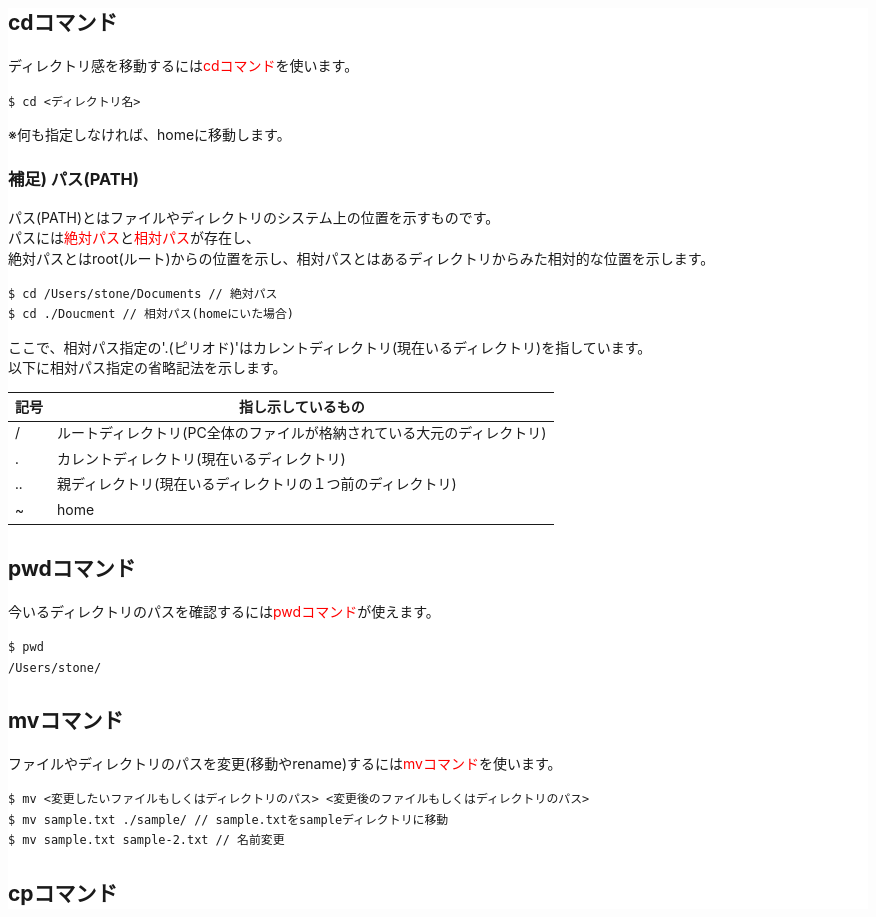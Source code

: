 ## cdコマンド

ディレクトリ感を移動するには<font color="red">cdコマンド</font>を使います。<br>

```
$ cd <ディレクトリ名>
```

※何も指定しなければ、homeに移動します。<br>

### 補足) パス(PATH)

パス(PATH)とはファイルやディレクトリのシステム上の位置を示すものです。<br>
パスには<font color="red">絶対パス</font>と<font color="red">相対パス</font>が存在し、<br>
絶対パスとはroot(ルート)からの位置を示し、相対パスとはあるディレクトリからみた相対的な位置を示します。<br>

```
$ cd /Users/stone/Documents // 絶対パス
$ cd ./Doucment // 相対パス(homeにいた場合)
```

ここで、相対パス指定の'.(ピリオド)'はカレントディレクトリ(現在いるディレクトリ)を指しています。<br>
以下に相対パス指定の省略記法を示します。<br>

|  記号 | 指し示しているもの |
|  ------ | ------ |
|  / | ルートディレクトリ(PC全体のファイルが格納されている大元のディレクトリ) |
|  . | カレントディレクトリ(現在いるディレクトリ) |
|  .. | 親ディレクトリ(現在いるディレクトリの１つ前のディレクトリ) |
|  ~ | home |

## pwdコマンド

今いるディレクトリのパスを確認するには<font color="red">pwdコマンド</font>が使えます。<br>

```
$ pwd
/Users/stone/
```

## mvコマンド

ファイルやディレクトリのパスを変更(移動やrename)するには<font color="red">mvコマンド</font>を使います。<br>

```
$ mv <変更したいファイルもしくはディレクトリのパス> <変更後のファイルもしくはディレクトリのパス>
$ mv sample.txt ./sample/ // sample.txtをsampleディレクトリに移動
$ mv sample.txt sample-2.txt // 名前変更
```

## cpコマンド
